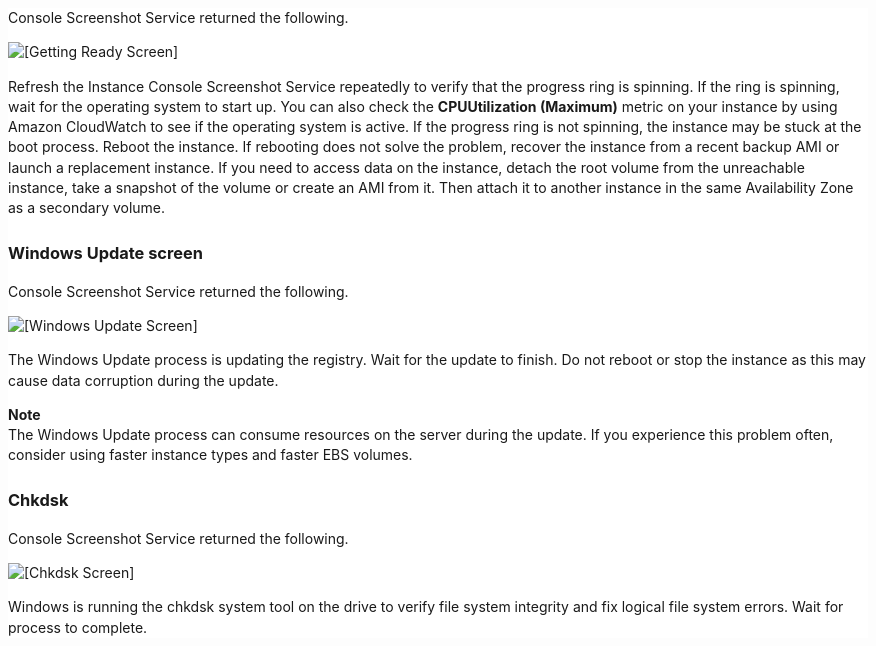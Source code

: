 Console Screenshot Service returned the following\.

![\[Getting Ready Screen\]](http://docs.aws.amazon.com/AWSEC2/latest/WindowsGuide/images/ts-cs-5.png)

Refresh the Instance Console Screenshot Service repeatedly to verify that the progress ring is spinning\. If the ring is spinning, wait for the operating system to start up\. You can also check the **CPUUtilization \(Maximum\)** metric on your instance by using Amazon CloudWatch to see if the operating system is active\. If the progress ring is not spinning, the instance may be stuck at the boot process\. Reboot the instance\. If rebooting does not solve the problem, recover the instance from a recent backup AMI or launch a replacement instance\. If you need to access data on the instance, detach the root volume from the unreachable instance, take a snapshot of the volume or create an AMI from it\. Then attach it to another instance in the same Availability Zone as a secondary volume\.

### Windows Update screen<a name="windows-update-screen"></a>

Console Screenshot Service returned the following\.

![\[Windows Update Screen\]](http://docs.aws.amazon.com/AWSEC2/latest/WindowsGuide/images/ts-cs-6.png)

The Windows Update process is updating the registry\. Wait for the update to finish\. Do not reboot or stop the instance as this may cause data corruption during the update\.

**Note**  
The Windows Update process can consume resources on the server during the update\. If you experience this problem often, consider using faster instance types and faster EBS volumes\. 

### Chkdsk<a name="Chkdsk"></a>

Console Screenshot Service returned the following\.

![\[Chkdsk Screen\]](http://docs.aws.amazon.com/AWSEC2/latest/WindowsGuide/images/ts-cs-7.png)

Windows is running the chkdsk system tool on the drive to verify file system integrity and fix logical file system errors\. Wait for process to complete\.
